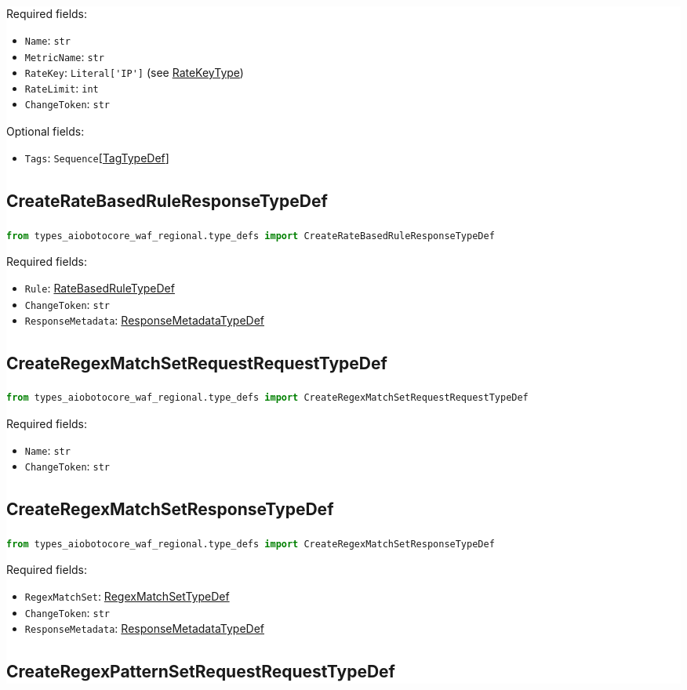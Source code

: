 Required fields:

- `Name`: `str`
- `MetricName`: `str`
- `RateKey`: `Literal['IP']` (see [RateKeyType](./literals.md#ratekeytype))
- `RateLimit`: `int`
- `ChangeToken`: `str`

Optional fields:

- `Tags`: `Sequence`\[[TagTypeDef](./type_defs.md#tagtypedef)\]

<a id="createratebasedruleresponsetypedef"></a>

## CreateRateBasedRuleResponseTypeDef

```python
from types_aiobotocore_waf_regional.type_defs import CreateRateBasedRuleResponseTypeDef
```

Required fields:

- `Rule`: [RateBasedRuleTypeDef](./type_defs.md#ratebasedruletypedef)
- `ChangeToken`: `str`
- `ResponseMetadata`:
  [ResponseMetadataTypeDef](./type_defs.md#responsemetadatatypedef)

<a id="createregexmatchsetrequestrequesttypedef"></a>

## CreateRegexMatchSetRequestRequestTypeDef

```python
from types_aiobotocore_waf_regional.type_defs import CreateRegexMatchSetRequestRequestTypeDef
```

Required fields:

- `Name`: `str`
- `ChangeToken`: `str`

<a id="createregexmatchsetresponsetypedef"></a>

## CreateRegexMatchSetResponseTypeDef

```python
from types_aiobotocore_waf_regional.type_defs import CreateRegexMatchSetResponseTypeDef
```

Required fields:

- `RegexMatchSet`: [RegexMatchSetTypeDef](./type_defs.md#regexmatchsettypedef)
- `ChangeToken`: `str`
- `ResponseMetadata`:
  [ResponseMetadataTypeDef](./type_defs.md#responsemetadatatypedef)

<a id="createregexpatternsetrequestrequesttypedef"></a>

## CreateRegexPatternSetRequestRequestTypeDef
